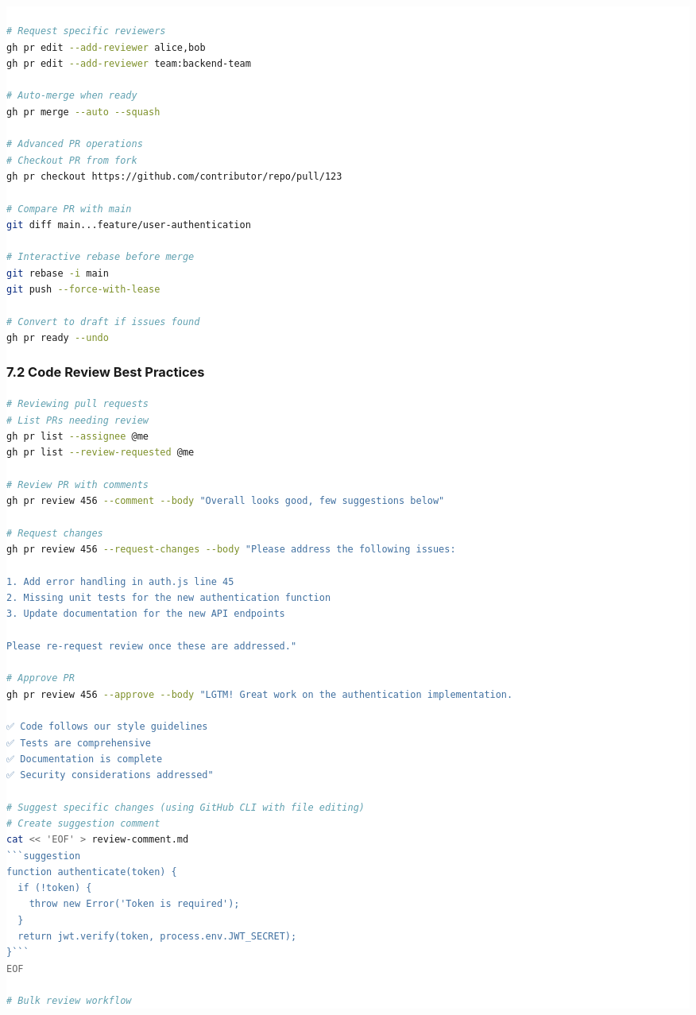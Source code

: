 ```bash

# Request specific reviewers
gh pr edit --add-reviewer alice,bob
gh pr edit --add-reviewer team:backend-team

# Auto-merge when ready
gh pr merge --auto --squash

# Advanced PR operations
# Checkout PR from fork
gh pr checkout https://github.com/contributor/repo/pull/123

# Compare PR with main
git diff main...feature/user-authentication

# Interactive rebase before merge
git rebase -i main
git push --force-with-lease

# Convert to draft if issues found
gh pr ready --undo
```

### 7.2 Code Review Best Practices

```bash
# Reviewing pull requests
# List PRs needing review
gh pr list --assignee @me
gh pr list --review-requested @me

# Review PR with comments
gh pr review 456 --comment --body "Overall looks good, few suggestions below"

# Request changes
gh pr review 456 --request-changes --body "Please address the following issues:

1. Add error handling in auth.js line 45
2. Missing unit tests for the new authentication function
3. Update documentation for the new API endpoints

Please re-request review once these are addressed."

# Approve PR
gh pr review 456 --approve --body "LGTM! Great work on the authentication implementation. 

✅ Code follows our style guidelines
✅ Tests are comprehensive
✅ Documentation is complete
✅ Security considerations addressed"

# Suggest specific changes (using GitHub CLI with file editing)
# Create suggestion comment
cat << 'EOF' > review-comment.md
```suggestion
function authenticate(token) {
  if (!token) {
    throw new Error('Token is required');
  }
  return jwt.verify(token, process.env.JWT_SECRET);
}```
EOF

# Bulk review workflow
```